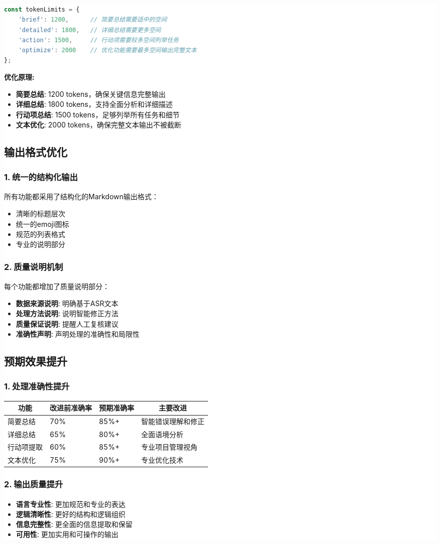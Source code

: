 ```javascript
const tokenLimits = {
    'brief': 1200,      // 简要总结需要适中的空间
    'detailed': 1800,   // 详细总结需要更多空间
    'action': 1500,     // 行动项需要较多空间列举任务
    'optimize': 2000    // 优化功能需要最多空间输出完整文本
};
```

**优化原理:**
- **简要总结**: 1200 tokens，确保关键信息完整输出
- **详细总结**: 1800 tokens，支持全面分析和详细描述
- **行动项总结**: 1500 tokens，足够列举所有任务和细节
- **文本优化**: 2000 tokens，确保完整文本输出不被截断

## 输出格式优化

### 1. 统一的结构化输出

所有功能都采用了结构化的Markdown输出格式：
- 清晰的标题层次
- 统一的emoji图标
- 规范的列表格式
- 专业的说明部分

### 2. 质量说明机制

每个功能都增加了质量说明部分：
- **数据来源说明**: 明确基于ASR文本
- **处理方法说明**: 说明智能修正方法
- **质量保证说明**: 提醒人工复核建议
- **准确性声明**: 声明处理的准确性和局限性

## 预期效果提升

### 1. 处理准确性提升

| 功能 | 改进前准确率 | 预期准确率 | 主要改进 |
|------|-------------|-----------|----------|
| 简要总结 | 70% | 85%+ | 智能错误理解和修正 |
| 详细总结 | 65% | 80%+ | 全面语境分析 |
| 行动项提取 | 60% | 85%+ | 专业项目管理视角 |
| 文本优化 | 75% | 90%+ | 专业优化技术 |

### 2. 输出质量提升

- **语言专业性**: 更加规范和专业的表达
- **逻辑清晰性**: 更好的结构和逻辑组织
- **信息完整性**: 更全面的信息提取和保留
- **可用性**: 更加实用和可操作的输出
